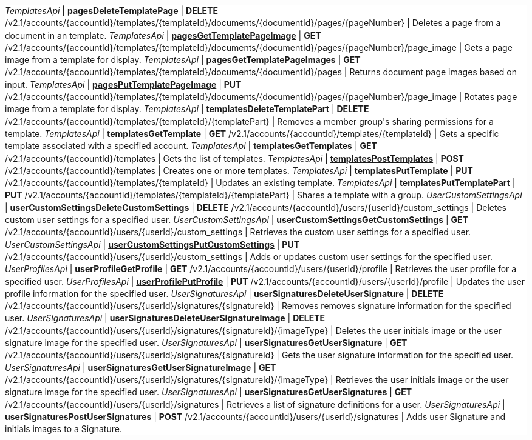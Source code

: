 *TemplatesApi* | [**pagesDeleteTemplatePage**](doc//TemplatesApi.md#pagesdeletetemplatepage) | **DELETE** /v2.1/accounts/{accountId}/templates/{templateId}/documents/{documentId}/pages/{pageNumber} | Deletes a page from a document in an template.
*TemplatesApi* | [**pagesGetTemplatePageImage**](doc//TemplatesApi.md#pagesgettemplatepageimage) | **GET** /v2.1/accounts/{accountId}/templates/{templateId}/documents/{documentId}/pages/{pageNumber}/page_image | Gets a page image from a template for display.
*TemplatesApi* | [**pagesGetTemplatePageImages**](doc//TemplatesApi.md#pagesgettemplatepageimages) | **GET** /v2.1/accounts/{accountId}/templates/{templateId}/documents/{documentId}/pages | Returns document page images based on input.
*TemplatesApi* | [**pagesPutTemplatePageImage**](doc//TemplatesApi.md#pagesputtemplatepageimage) | **PUT** /v2.1/accounts/{accountId}/templates/{templateId}/documents/{documentId}/pages/{pageNumber}/page_image | Rotates page image from a template for display.
*TemplatesApi* | [**templatesDeleteTemplatePart**](doc//TemplatesApi.md#templatesdeletetemplatepart) | **DELETE** /v2.1/accounts/{accountId}/templates/{templateId}/{templatePart} | Removes a member group's sharing permissions for a template.
*TemplatesApi* | [**templatesGetTemplate**](doc//TemplatesApi.md#templatesgettemplate) | **GET** /v2.1/accounts/{accountId}/templates/{templateId} | Gets a specific template associated with a specified account.
*TemplatesApi* | [**templatesGetTemplates**](doc//TemplatesApi.md#templatesgettemplates) | **GET** /v2.1/accounts/{accountId}/templates | Gets the list of templates.
*TemplatesApi* | [**templatesPostTemplates**](doc//TemplatesApi.md#templatesposttemplates) | **POST** /v2.1/accounts/{accountId}/templates | Creates one or more templates.
*TemplatesApi* | [**templatesPutTemplate**](doc//TemplatesApi.md#templatesputtemplate) | **PUT** /v2.1/accounts/{accountId}/templates/{templateId} | Updates an existing template.
*TemplatesApi* | [**templatesPutTemplatePart**](doc//TemplatesApi.md#templatesputtemplatepart) | **PUT** /v2.1/accounts/{accountId}/templates/{templateId}/{templatePart} | Shares a template with a group.
*UserCustomSettingsApi* | [**userCustomSettingsDeleteCustomSettings**](doc//UserCustomSettingsApi.md#usercustomsettingsdeletecustomsettings) | **DELETE** /v2.1/accounts/{accountId}/users/{userId}/custom_settings | Deletes custom user settings for a specified user.
*UserCustomSettingsApi* | [**userCustomSettingsGetCustomSettings**](doc//UserCustomSettingsApi.md#usercustomsettingsgetcustomsettings) | **GET** /v2.1/accounts/{accountId}/users/{userId}/custom_settings | Retrieves the custom user settings for a specified user.
*UserCustomSettingsApi* | [**userCustomSettingsPutCustomSettings**](doc//UserCustomSettingsApi.md#usercustomsettingsputcustomsettings) | **PUT** /v2.1/accounts/{accountId}/users/{userId}/custom_settings | Adds or updates custom user settings for the specified user.
*UserProfilesApi* | [**userProfileGetProfile**](doc//UserProfilesApi.md#userprofilegetprofile) | **GET** /v2.1/accounts/{accountId}/users/{userId}/profile | Retrieves the user profile for a specified user.
*UserProfilesApi* | [**userProfilePutProfile**](doc//UserProfilesApi.md#userprofileputprofile) | **PUT** /v2.1/accounts/{accountId}/users/{userId}/profile | Updates the user profile information for the specified user.
*UserSignaturesApi* | [**userSignaturesDeleteUserSignature**](doc//UserSignaturesApi.md#usersignaturesdeleteusersignature) | **DELETE** /v2.1/accounts/{accountId}/users/{userId}/signatures/{signatureId} | Removes removes signature information for the specified user.
*UserSignaturesApi* | [**userSignaturesDeleteUserSignatureImage**](doc//UserSignaturesApi.md#usersignaturesdeleteusersignatureimage) | **DELETE** /v2.1/accounts/{accountId}/users/{userId}/signatures/{signatureId}/{imageType} | Deletes the user initials image or the  user signature image for the specified user.
*UserSignaturesApi* | [**userSignaturesGetUserSignature**](doc//UserSignaturesApi.md#usersignaturesgetusersignature) | **GET** /v2.1/accounts/{accountId}/users/{userId}/signatures/{signatureId} | Gets the user signature information for the specified user.
*UserSignaturesApi* | [**userSignaturesGetUserSignatureImage**](doc//UserSignaturesApi.md#usersignaturesgetusersignatureimage) | **GET** /v2.1/accounts/{accountId}/users/{userId}/signatures/{signatureId}/{imageType} | Retrieves the user initials image or the  user signature image for the specified user.
*UserSignaturesApi* | [**userSignaturesGetUserSignatures**](doc//UserSignaturesApi.md#usersignaturesgetusersignatures) | **GET** /v2.1/accounts/{accountId}/users/{userId}/signatures | Retrieves a list of signature definitions for a user.
*UserSignaturesApi* | [**userSignaturesPostUserSignatures**](doc//UserSignaturesApi.md#usersignaturespostusersignatures) | **POST** /v2.1/accounts/{accountId}/users/{userId}/signatures | Adds user Signature and initials images to a Signature.